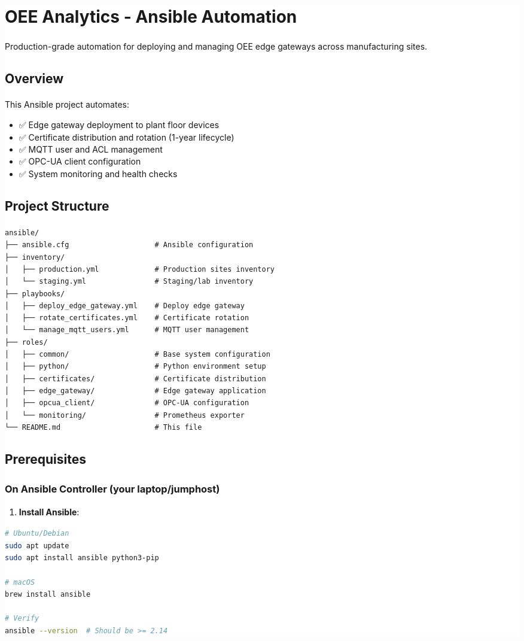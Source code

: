 # OEE Analytics - Ansible Automation

Production-grade automation for deploying and managing OEE edge gateways across manufacturing sites.

## Overview

This Ansible project automates:
- ✅ Edge gateway deployment to plant floor devices
- ✅ Certificate distribution and rotation (1-year lifecycle)
- ✅ MQTT user and ACL management
- ✅ OPC-UA client configuration
- ✅ System monitoring and health checks

## Project Structure

```
ansible/
├── ansible.cfg                    # Ansible configuration
├── inventory/
│   ├── production.yml             # Production sites inventory
│   └── staging.yml                # Staging/lab inventory
├── playbooks/
│   ├── deploy_edge_gateway.yml    # Deploy edge gateway
│   ├── rotate_certificates.yml    # Certificate rotation
│   └── manage_mqtt_users.yml      # MQTT user management
├── roles/
│   ├── common/                    # Base system configuration
│   ├── python/                    # Python environment setup
│   ├── certificates/              # Certificate distribution
│   ├── edge_gateway/              # Edge gateway application
│   ├── opcua_client/              # OPC-UA configuration
│   └── monitoring/                # Prometheus exporter
└── README.md                      # This file
```

## Prerequisites

### On Ansible Controller (your laptop/jumphost)

1. **Install Ansible**:
```bash
# Ubuntu/Debian
sudo apt update
sudo apt install ansible python3-pip

# macOS
brew install ansible

# Verify
ansible --version  # Should be >= 2.14
```
